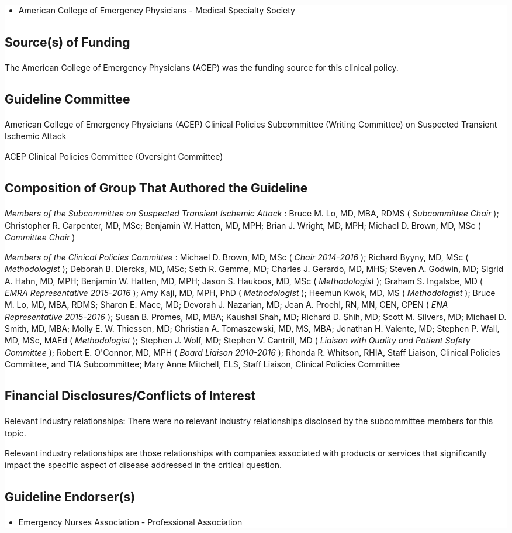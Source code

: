 - American College of Emergency Physicians - Medical Specialty Society

## Source(s) of Funding



The American College of Emergency Physicians (ACEP) was the funding source for this clinical policy.

## Guideline Committee



American College of Emergency Physicians (ACEP) Clinical Policies Subcommittee (Writing Committee) on Suspected Transient Ischemic Attack

ACEP Clinical Policies Committee (Oversight Committee)

## Composition of Group That Authored the Guideline



 _Members of the Subcommittee on Suspected Transient Ischemic Attack_ : Bruce M. Lo, MD, MBA, RDMS ( _Subcommittee Chair_ ); Christopher R. Carpenter, MD, MSc; Benjamin W. Hatten, MD, MPH; Brian J. Wright, MD, MPH; Michael D. Brown, MD, MSc ( _Committee Chair_ )

_Members of the Clinical Policies Committee_ : Michael D. Brown, MD, MSc ( _Chair 2014-2016_ ); Richard Byyny, MD, MSc ( _Methodologist_ ); Deborah B. Diercks, MD, MSc; Seth R. Gemme, MD; Charles J. Gerardo, MD, MHS; Steven A. Godwin, MD; Sigrid A. Hahn, MD, MPH; Benjamin W. Hatten, MD, MPH; Jason S. Haukoos, MD, MSc ( _Methodologist_ ); Graham S. Ingalsbe, MD ( _EMRA Representative 2015-2016_ ); Amy Kaji, MD, MPH, PhD ( _Methodologist_ ); Heemun Kwok, MD, MS ( _Methodologist_ ); Bruce M. Lo, MD, MBA, RDMS; Sharon E. Mace, MD; Devorah J. Nazarian, MD; Jean A. Proehl, RN, MN, CEN, CPEN ( _ENA Representative 2015-2016_ ); Susan B. Promes, MD, MBA; Kaushal Shah, MD; Richard D. Shih, MD; Scott M. Silvers, MD; Michael D. Smith, MD, MBA; Molly E. W. Thiessen, MD; Christian A. Tomaszewski, MD, MS, MBA; Jonathan H. Valente, MD; Stephen P. Wall, MD, MSc, MAEd ( _Methodologist_ ); Stephen J. Wolf, MD; Stephen V. Cantrill, MD ( _Liaison with Quality and Patient Safety Committee_ ); Robert E. O'Connor, MD, MPH ( _Board Liaison 2010-2016_ ); Rhonda R. Whitson, RHIA, Staff Liaison, Clinical Policies Committee, and TIA Subcommittee; Mary Anne Mitchell, ELS, Staff Liaison, Clinical Policies Committee

## Financial Disclosures/Conflicts of Interest



Relevant industry relationships: There were no relevant industry relationships disclosed by the subcommittee members for this topic.

Relevant industry relationships are those relationships with companies associated with products or services that significantly impact the specific aspect of disease addressed in the critical question.

## Guideline Endorser(s)

- Emergency Nurses Association - Professional Association
